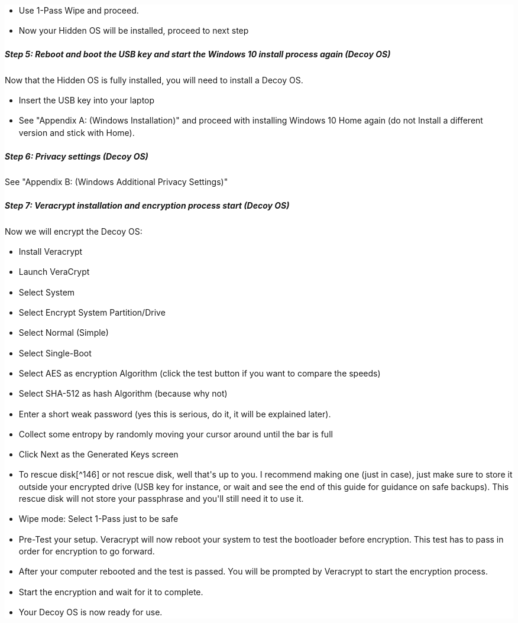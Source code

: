 -   Use 1-Pass Wipe and proceed.

-   Now your Hidden OS will be installed, proceed to next step

##### Step 5: Reboot and boot the USB key and start the Windows 10 install process again (Decoy OS)

Now that the Hidden OS is fully installed, you will need to install a Decoy OS.

-   Insert the USB key into your laptop

-   See "Appendix A: (Windows Installation)" and proceed with installing Windows 10 Home again (do not Install a different version and stick with Home).

##### Step 6: Privacy settings (Decoy OS)

See "Appendix B: (Windows Additional Privacy Settings)"

##### Step 7: Veracrypt installation and encryption process start (Decoy OS)

Now we will encrypt the Decoy OS:

-   Install Veracrypt

-   Launch VeraCrypt

-   Select System

-   Select Encrypt System Partition/Drive

-   Select Normal (Simple)

-   Select Single-Boot

-   Select AES as encryption Algorithm (click the test button if you want to compare the speeds)

-   Select SHA-512 as hash Algorithm (because why not)

-   Enter a short weak password (yes this is serious, do it, it will be explained later).

-   Collect some entropy by randomly moving your cursor around until the bar is full

-   Click Next as the Generated Keys screen

-   To rescue disk[^146] or not rescue disk, well that's up to you. I recommend making one (just in case), just make sure to store it outside your encrypted drive (USB key for instance, or wait and see the end of this guide for guidance on safe backups). This rescue disk will not store your passphrase and you'll still need it to use it.

-   Wipe mode: Select 1-Pass just to be safe

-   Pre-Test your setup. Veracrypt will now reboot your system to test the bootloader before encryption. This test has to pass in order for encryption to go forward.

-   After your computer rebooted and the test is passed. You will be prompted by Veracrypt to start the encryption process.

-   Start the encryption and wait for it to complete.

-   Your Decoy OS is now ready for use.
